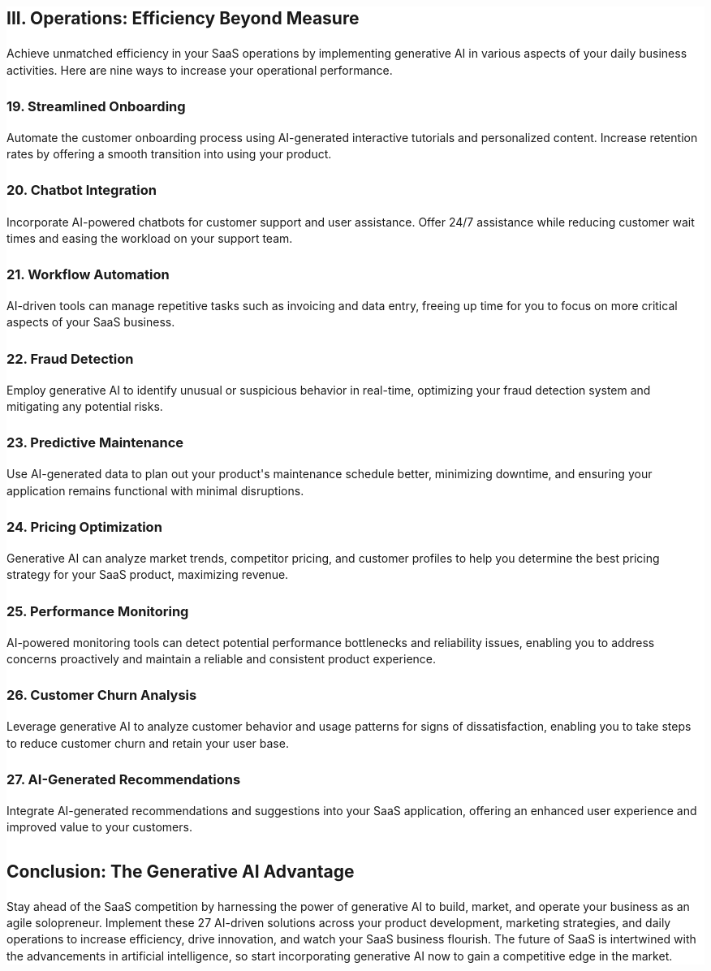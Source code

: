 ## III. Operations: Efficiency Beyond Measure
Achieve unmatched efficiency in your SaaS operations by implementing generative AI in various aspects of your daily business activities. Here are nine ways to increase your operational performance.

### 19. Streamlined Onboarding
Automate the customer onboarding process using AI-generated interactive tutorials and personalized content. Increase retention rates by offering a smooth transition into using your product.

### 20. Chatbot Integration
Incorporate AI-powered chatbots for customer support and user assistance. Offer 24/7 assistance while reducing customer wait times and easing the workload on your support team.

### 21. Workflow Automation
AI-driven tools can manage repetitive tasks such as invoicing and data entry, freeing up time for you to focus on more critical aspects of your SaaS business.

### 22. Fraud Detection
Employ generative AI to identify unusual or suspicious behavior in real-time, optimizing your fraud detection system and mitigating any potential risks.

### 23. Predictive Maintenance
Use AI-generated data to plan out your product's maintenance schedule better, minimizing downtime, and ensuring your application remains functional with minimal disruptions.

### 24. Pricing Optimization
Generative AI can analyze market trends, competitor pricing, and customer profiles to help you determine the best pricing strategy for your SaaS product, maximizing revenue.

### 25. Performance Monitoring
AI-powered monitoring tools can detect potential performance bottlenecks and reliability issues, enabling you to address concerns proactively and maintain a reliable and consistent product experience.

### 26. Customer Churn Analysis
Leverage generative AI to analyze customer behavior and usage patterns for signs of dissatisfaction, enabling you to take steps to reduce customer churn and retain your user base.

### 27. AI-Generated Recommendations
Integrate AI-generated recommendations and suggestions into your SaaS application, offering an enhanced user experience and improved value to your customers.

## Conclusion: The Generative AI Advantage

Stay ahead of the SaaS competition by harnessing the power of generative AI to build, market, and operate your business as an agile solopreneur. Implement these 27 AI-driven solutions across your product development, marketing strategies, and daily operations to increase efficiency, drive innovation, and watch your SaaS business flourish. The future of SaaS is intertwined with the advancements in artificial intelligence, so start incorporating generative AI now to gain a competitive edge in the market.
